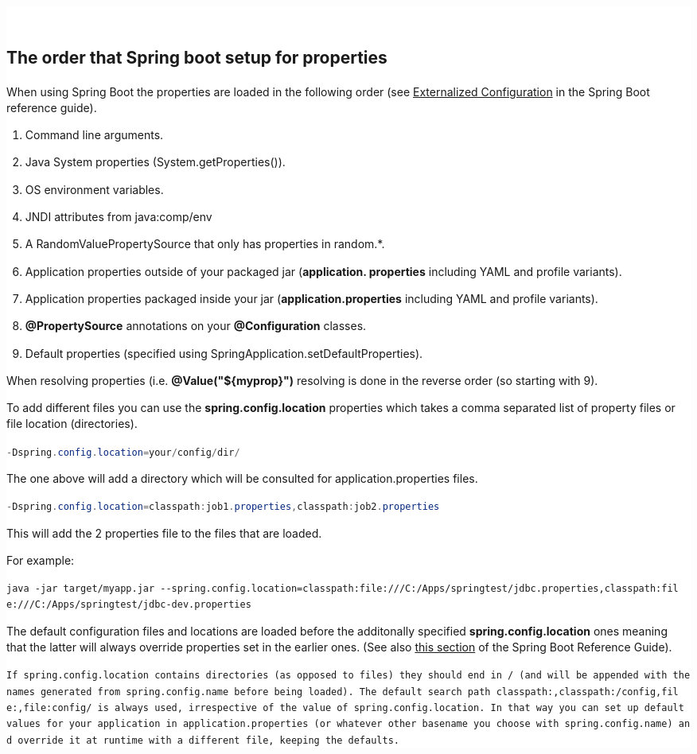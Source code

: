
<br>

## The order that Spring boot setup for properties
When using Spring Boot the properties are loaded in the following order (see [Externalized Configuration](http://docs.spring.io/spring-boot/docs/current/reference/html/boot-features-external-config.html) in the Spring Boot reference guide).

1. Command line arguments.

2. Java System properties (System.getProperties()).

3. OS environment variables.

4. JNDI attributes from java:comp/env

5. A RandomValuePropertySource that only has properties in random.*.

6. Application properties outside of your packaged jar (**application. properties** including YAML and profile variants).

7. Application properties packaged inside your jar (**application.properties** including YAML and profile variants).

8. **@PropertySource** annotations on your **@Configuration** classes.

9. Default properties (specified using SpringApplication.setDefaultProperties).

When resolving properties (i.e. **@Value("${myprop}")** resolving is done in the reverse order (so starting with 9).

To add different files you can use the **spring.config.location** properties which takes a comma separated list of property files or file location (directories).

```java
-Dspring.config.location=your/config/dir/
```

The one above will add a directory which will be consulted for application.properties files.

```java
-Dspring.config.location=classpath:job1.properties,classpath:job2.properties
```

This will add the 2 properties file to the files that are loaded.

For example:

```
java -jar target/myapp.jar --spring.config.location=classpath:file:///C:/Apps/springtest/jdbc.properties,classpath:file:///C:/Apps/springtest/jdbc-dev.properties
```

The default configuration files and locations are loaded before the additonally specified **spring.config.location** ones meaning that the latter will always override properties set in the earlier ones. (See also [this section](http://docs.spring.io/spring-boot/docs/current/reference/html/boot-features-external-config.html#boot-features-external-config-application-property-files) of the Spring Boot Reference Guide).

```
If spring.config.location contains directories (as opposed to files) they should end in / (and will be appended with the names generated from spring.config.name before being loaded). The default search path classpath:,classpath:/config,file:,file:config/ is always used, irrespective of the value of spring.config.location. In that way you can set up default values for your application in application.properties (or whatever other basename you choose with spring.config.name) and override it at runtime with a different file, keeping the defaults.
```
